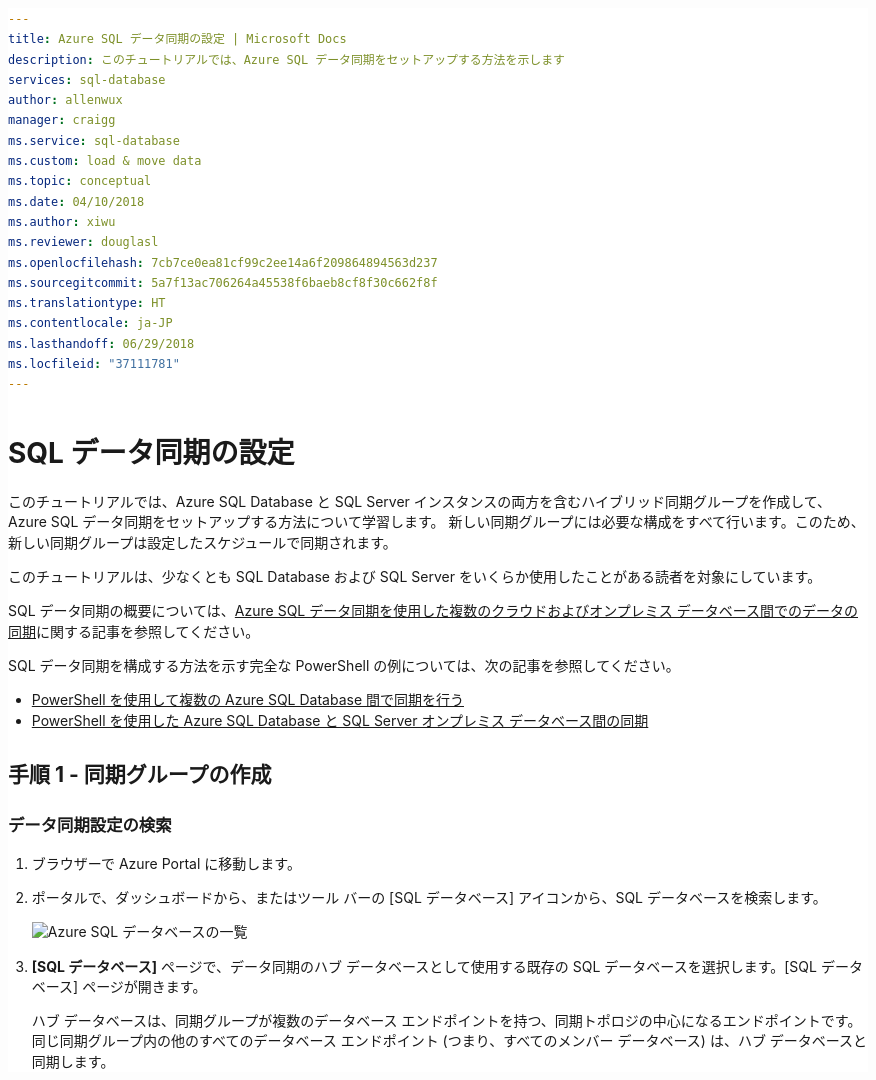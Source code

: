 ```yaml
---
title: Azure SQL データ同期の設定 | Microsoft Docs
description: このチュートリアルでは、Azure SQL データ同期をセットアップする方法を示します
services: sql-database
author: allenwux
manager: craigg
ms.service: sql-database
ms.custom: load & move data
ms.topic: conceptual
ms.date: 04/10/2018
ms.author: xiwu
ms.reviewer: douglasl
ms.openlocfilehash: 7cb7ce0ea81cf99c2ee14a6f209864894563d237
ms.sourcegitcommit: 5a7f13ac706264a45538f6baeb8cf8f30c662f8f
ms.translationtype: HT
ms.contentlocale: ja-JP
ms.lasthandoff: 06/29/2018
ms.locfileid: "37111781"
---
```

# <a name="set-up-sql-data-sync"></a>SQL データ同期の設定
このチュートリアルでは、Azure SQL Database と SQL Server インスタンスの両方を含むハイブリッド同期グループを作成して、Azure SQL データ同期をセットアップする方法について学習します。 新しい同期グループには必要な構成をすべて行います。このため、新しい同期グループは設定したスケジュールで同期されます。

このチュートリアルは、少なくとも SQL Database および SQL Server をいくらか使用したことがある読者を対象にしています。 

SQL データ同期の概要については、[Azure SQL データ同期を使用した複数のクラウドおよびオンプレミス データベース間でのデータの同期](sql-database-sync-data.md)に関する記事を参照してください。

SQL データ同期を構成する方法を示す完全な PowerShell の例については、次の記事を参照してください。
-   [PowerShell を使用して複数の Azure SQL Database 間で同期を行う](scripts/sql-database-sync-data-between-sql-databases.md)
-   [PowerShell を使用した Azure SQL Database と SQL Server オンプレミス データベース間の同期](scripts/sql-database-sync-data-between-azure-onprem.md)

## <a name="step-1---create-sync-group"></a>手順 1 - 同期グループの作成

### <a name="locate-the-data-sync-settings"></a>データ同期設定の検索

1.  ブラウザーで Azure Portal に移動します。

2.  ポータルで、ダッシュボードから、またはツール バーの [SQL データベース] アイコンから、SQL データベースを検索します。

    ![Azure SQL データベースの一覧](media/sql-database-get-started-sql-data-sync/datasync-preview-sqldbs.png)

3.  **[SQL データベース]** ページで、データ同期のハブ データベースとして使用する既存の SQL データベースを選択します。[SQL データベース] ページが開きます。

    ハブ データベースは、同期グループが複数のデータベース エンドポイントを持つ、同期トポロジの中心になるエンドポイントです。 同じ同期グループ内の他のすべてのデータベース エンドポイント (つまり、すべてのメンバー データベース) は、ハブ データベースと同期します。
